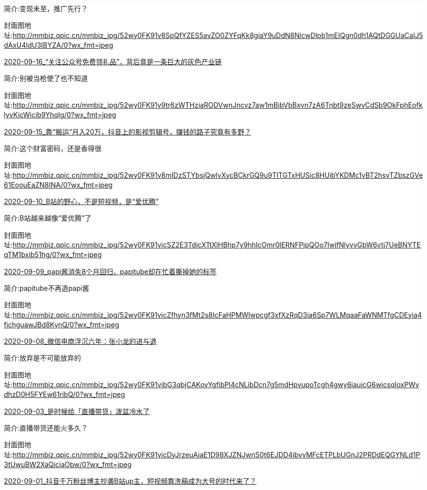 简介:变现未至，推广先行？

封面图地址:http://mmbiz.qpic.cn/mmbiz_jpg/52wy0FK91v8SpQfYZES5avZO0ZYFqKk8giaY9uDdN8NicwDlpb1mEIQgn0dh1AQtDGGUaCaIJ5dAxU4ldU3IBYZA/0?wx_fmt=jpeg

[2020-09-16_“关注公众号免费领礼品”，背后竟是一条巨大的灰色产业链](http://mp.weixin.qq.com/s?__biz=MjM5NzEzNzQ3MQ==&amp;mid=2650220159&amp;idx=1&amp;sn=5ec7772268e95add40690c17a809836e&amp;chksm=bedd1b2f89aa92394ca6bcb22a58b9bc267d48767cf2b968cd995f20cafd0ecfb0481b0ce1ec&amp;scene=27#wechat_redirect)

简介:别被当枪使了也不知道

封面图地址:http://mmbiz.qpic.cn/mmbiz_jpg/52wy0FK91v9tr6zWTHziaRODVwnJncvz7aw1mBibVbBxvn7zA6Tnbt9zeSwvCdSb9OkFphEofklyvKicWicib9YhqIg/0?wx_fmt=jpeg

[2020-09-15_靠“搬运”月入20万，抖音上的影视剪辑号，赚钱的路子究竟有多野？](http://mp.weixin.qq.com/s?__biz=MjM5NzEzNzQ3MQ==&amp;mid=2650219978&amp;idx=1&amp;sn=3cd464e4c45f37bc8de2ede4ae0a51d8&amp;chksm=bedd189a89aa918cd6ba8bf55a42929ff08380f02ac8fc552f3875889b5e2d6a5e05eca7c793&amp;scene=27#wechat_redirect)

简介:这个财富密码，还是香得很

封面图地址:http://mmbiz.qpic.cn/mmbiz_jpg/52wy0FK91v8mIDzSTYbsjQwlvXycBCkrGQ9u9TITGTxHUSic8HUibYKDMc1vBT2hsvTZbszGVe61EoouEaZN8INA/0?wx_fmt=jpeg

[2020-09-10_B站的野心，不是短视频，是“爱优腾”](http://mp.weixin.qq.com/s?__biz=MjM5NzEzNzQ3MQ==&amp;mid=2650219321&amp;idx=1&amp;sn=bca66042abf7fb6d75e3b7cdaa7e52c4&amp;chksm=bedd1e6989aa977f3e229180934e2cb47ee9f835511a3f18f1f8b390966a527b4c4dcadcec68&amp;scene=27#wechat_redirect)

简介:B站越来越像“爱优腾”了

封面图地址:http://mmbiz.qpic.cn/mmbiz_jpg/52wy0FK91vicSZ2E3TdicXTtXlHBhp7y9hhIcOmr0lERNFPjpQOo7lwjfNlyvvGbW6vtj7UeBNYTEqTM1bxib51hg/0?wx_fmt=jpeg

[2020-09-09_papi酱消失8个月回归，papitube却在忙着撕掉她的标签](http://mp.weixin.qq.com/s?__biz=MjM5NzEzNzQ3MQ==&amp;mid=2650219287&amp;idx=1&amp;sn=0b57c59c97703c5496637eff7bb3dc35&amp;chksm=bedd1e4789aa975180f9f2f30dc5e49b5273772d63e4ec356a8c09b26820ed62e9ef898ca543&amp;scene=27#wechat_redirect)

简介:papitube不再造papi酱

封面图地址:http://mmbiz.qpic.cn/mmbiz_jpg/52wy0FK91vicZfhyn3fMt2s8IcFaHPMWlwpcgf3xfXzRqD3ia6Sp7WLMqaaFaWNMTfgCDEyia4fichguawJBd8KynQ/0?wx_fmt=jpeg

[2020-09-08_微信电商浮沉六年：张小龙的进与退](http://mp.weixin.qq.com/s?__biz=MjM5NzEzNzQ3MQ==&amp;mid=2650219194&amp;idx=1&amp;sn=0d7fbb2a0b7319fd9d42c389ad563826&amp;chksm=bedd1fea89aa96fcd839a3363108105138a6a18e77ec8125d8a0f4e0148cf83809d293969bac&amp;scene=27#wechat_redirect)

简介:放弃是不可能放弃的

封面图地址:http://mmbiz.qpic.cn/mmbiz_jpg/52wy0FK91vibG3qbjCAKovYgfibPl4cNLibDcn7g5mdHpvupoTcgh4gwy6iauicG6wicsqIoxPWvdhzD0H5FYEw61ribQ/0?wx_fmt=jpeg

[2020-09-03_是时候给「直播带货」泼盆冷水了](http://mp.weixin.qq.com/s?__biz=MjM5NzEzNzQ3MQ==&amp;mid=2650218892&amp;idx=1&amp;sn=bf9192b4b9ce31f8cfe837792b038783&amp;chksm=bedd1cdc89aa95ca48443973662d478d405fcf75d21627a569d09b6ab7d67c76ce66cabd6de4&amp;scene=27#wechat_redirect)

简介:直播带货还能火多久？

封面图地址:http://mmbiz.qpic.cn/mmbiz_jpg/52wy0FK91vicDyJrzeuAiaE1D98XJZNJwnS0t6EJDD4ibvvMFcETPLbUGnJ2PRDdEQGYNLd1P3tUwuBW2XaQiciaObw/0?wx_fmt=jpeg

[2020-09-01_抖音千万粉丝博主抄袭B站up主，短视频靠洗稿成为大号的时代来了？](http://mp.weixin.qq.com/s?__biz=MjM5NzEzNzQ3MQ==&amp;mid=2650218724&amp;idx=1&amp;sn=b419acd381fde53496932a92eacb633e&amp;chksm=bedd1db489aa94a249fc0c7716c09417084854c42b2a981668584f5318d9fe288316aa1cb173&amp;scene=27#wechat_redirect)
